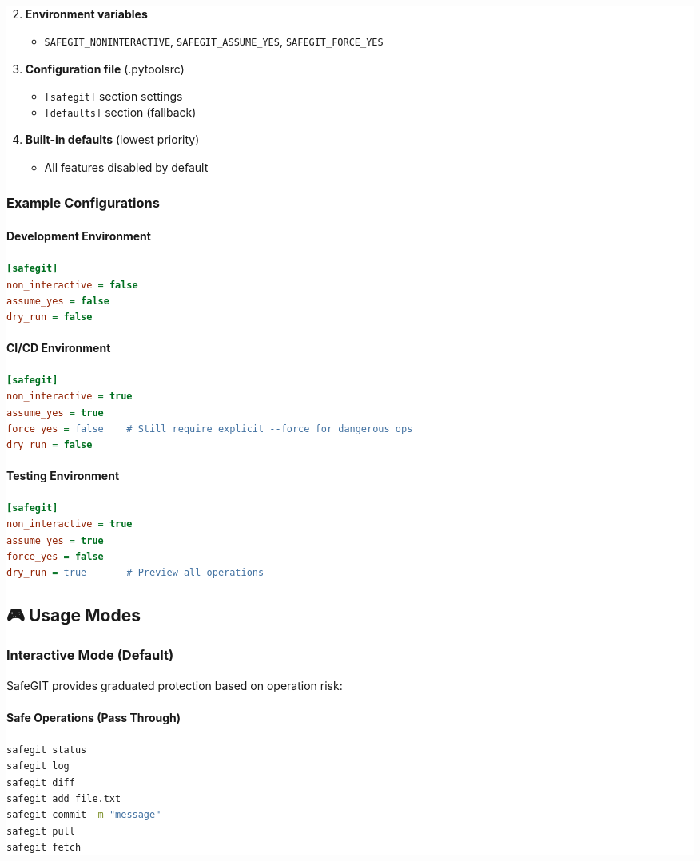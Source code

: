 2. **Environment variables**
   - `SAFEGIT_NONINTERACTIVE`, `SAFEGIT_ASSUME_YES`, `SAFEGIT_FORCE_YES`

3. **Configuration file** (.pytoolsrc)
   - `[safegit]` section settings
   - `[defaults]` section (fallback)

4. **Built-in defaults** (lowest priority)
   - All features disabled by default

### Example Configurations

#### Development Environment
```ini
[safegit]
non_interactive = false
assume_yes = false
dry_run = false
```

#### CI/CD Environment
```ini
[safegit]
non_interactive = true
assume_yes = true
force_yes = false    # Still require explicit --force for dangerous ops
dry_run = false
```

#### Testing Environment
```ini
[safegit]
non_interactive = true
assume_yes = true
force_yes = false
dry_run = true       # Preview all operations
```

## 🎮 Usage Modes

### Interactive Mode (Default)

SafeGIT provides graduated protection based on operation risk:

#### Safe Operations (Pass Through)
```bash
safegit status
safegit log
safegit diff
safegit add file.txt
safegit commit -m "message"
safegit pull
safegit fetch
```
